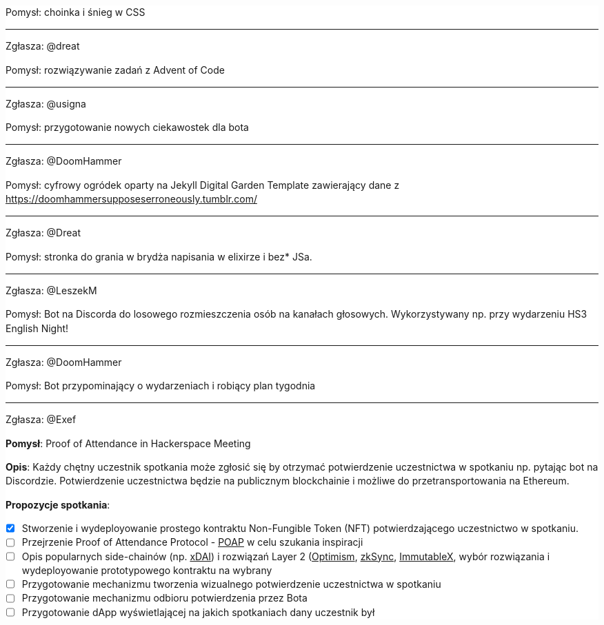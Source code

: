 Pomysł: choinka i śnieg w CSS

<hr>

Zgłasza: @dreat

Pomysł: rozwiązywanie zadań z Advent of Code

<hr>

Zgłasza: @usigna

Pomysł: przygotowanie nowych ciekawostek dla bota

<hr>

Zgłasza: @DoomHammer

Pomysł: cyfrowy ogródek oparty na Jekyll Digital Garden Template zawierający dane z https://doomhammersupposeserroneously.tumblr.com/

<hr>

Zgłasza: @Dreat

Pomysł: stronka do grania w brydża napisania w elixirze i bez* JSa.

<hr>

Zgłasza: @LeszekM

Pomysł: Bot na Discorda do losowego rozmieszczenia osób na kanałach głosowych. Wykorzystywany np. przy wydarzeniu HS3 English Night!

<hr>

Zgłasza: @DoomHammer

Pomysł: Bot przypominający o wydarzeniach i robiący plan tygodnia

<hr>

Zgłasza: @Exef

**Pomysł**: Proof of Attendance in Hackerspace Meeting

**Opis**: Każdy chętny uczestnik spotkania może zgłosić się by otrzymać potwierdzenie uczestnictwa w spotkaniu np. pytając bot na Discordzie. Potwierdzenie uczestnictwa będzie na publicznym blockchainie i możliwe do przetransportowania na Ethereum. 

**Propozycje spotkania**:
- [x] Stworzenie i wydeployowanie prostego kontraktu Non-Fungible Token (NFT) potwierdzającego uczestnictwo w spotkaniu.
- [ ] Przejrzenie Proof of Attendance Protocol - [POAP](https://github.com/poapxyz/poap) w celu szukania inspiracji
- [ ] Opis popularnych side-chainów (np. [xDAI](https://www.xdaichain.com/)) i rozwiązań Layer 2 ([Optimism](https://optimism.io/), [zkSync](https://zksync.io/), [ImmutableX](https://www.immutable.com/), wybór rozwiązania i wydeployowanie prototypowego kontraktu na wybrany
- [ ] Przygotowanie mechanizmu tworzenia wizualnego potwierdzenie uczestnictwa w spotkaniu
- [ ] Przygotowanie mechanizmu odbioru potwierdzenia przez Bota
- [ ] Przygotowanie dApp wyświetlającej na jakich spotkaniach dany uczestnik był 
